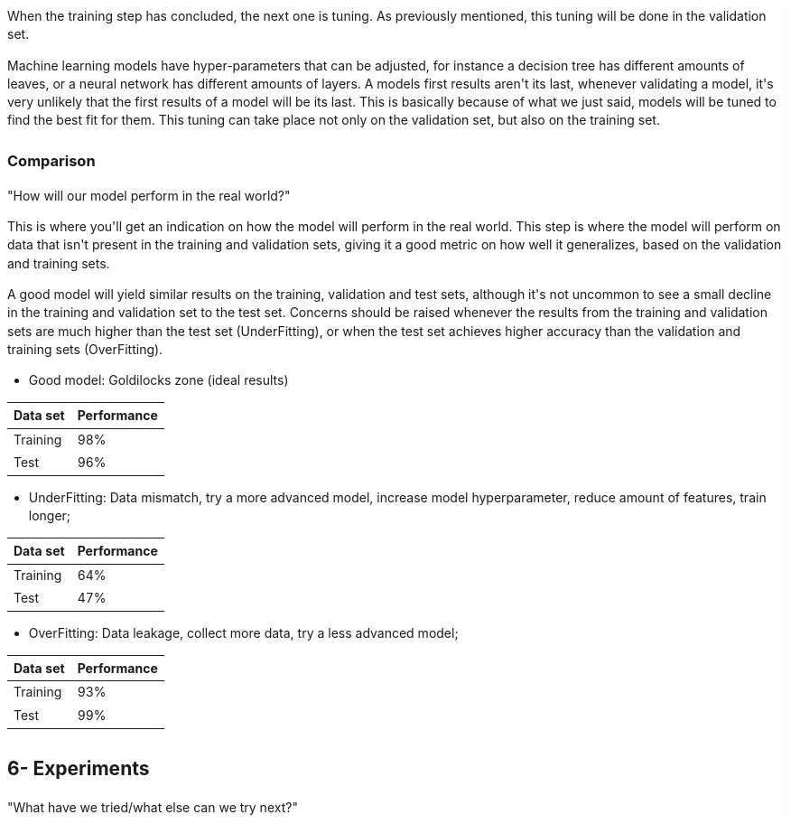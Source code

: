When the training step has concluded, the next one is tuning. As previously mentioned, this tuning will be done in the validation set.

Machine learning models have hyper-parameters that can be adjusted, for instance a decision tree has different amounts of leaves, or a neural network has different amounts of layers. A models first results aren't its last, whenever validating a model, it's very unlikely that the first results of a model will be its last. This is basically because of what we just said, models will be tuned to find the best fit for them. This tuning can take place not only on the validation set, but also on the training set.

### Comparison

"How will our model perform in the real world?"

This is where you'll get an indication on how the model will perform in the real world. This step is where the model will perform on data that isn't present in the training and validation sets, giving it a good metric on how well it generalizes, based on the validation and training sets.

A good model will yield similar results on the training, validation and test sets, although it's not uncommon to see a small decline in the training and validation set to the test set. Concerns should be raised whenever the results from the training and validation sets are much higher than the test set (UnderFitting), or when the test set achieves higher accuracy than the validation and training sets (OverFitting).

- Good model: Goldilocks zone (ideal results)

| Data set | Performance |
|----------|-------------|
| Training | 98%         |
| Test     | 96%         |

- UnderFitting: Data mismatch, try a more advanced model, increase model hyperparameter, reduce amount of features, train longer;
  
| Data set | Performance |
|----------|-------------|
| Training | 64%         |
| Test     | 47%         |

- OverFitting: Data leakage, collect more data, try a less advanced model;

| Data set | Performance |
|----------|-------------|
| Training | 93%         |
| Test     | 99%         |

## 6- Experiments

"What have we tried/what else can we try next?"

